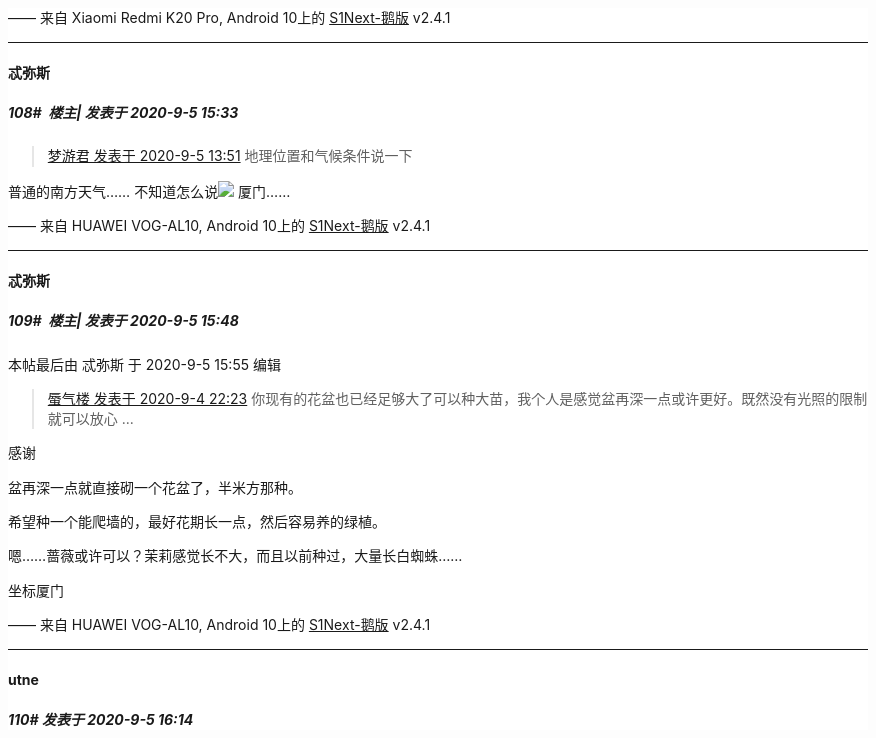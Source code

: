 —— 来自 Xiaomi Redmi K20 Pro, Android 10上的 [S1Next-鹅版](https://github.com/ykrank/S1-Next/releases) v2.4.1







-----

####  忒弥斯  
##### 108#         楼主| 发表于 2020-9-5 15:33



<blockquote><a href="httphttps://bbs.saraba1st.com/2b/forum.php?mod=redirect&amp;goto=findpost&amp;pid=48647604&amp;ptid=1958007" target="_blank">梦游君 发表于 2020-9-5 13:51</a>
地理位置和气候条件说一下</blockquote>
普通的南方天气……
不知道怎么说<img src="https://static.saraba1st.com/image/smiley/face2017/008.png" referrerpolicy="no-referrer">
厦门……

—— 来自 HUAWEI VOG-AL10, Android 10上的 [S1Next-鹅版](https://github.com/ykrank/S1-Next/releases) v2.4.1







-----

####  忒弥斯  
##### 109#         楼主| 发表于 2020-9-5 15:48



 本帖最后由 忒弥斯 于 2020-9-5 15:55 编辑 
<blockquote><a href="httphttps://bbs.saraba1st.com/2b/forum.php?mod=redirect&amp;goto=findpost&amp;pid=48643456&amp;ptid=1958007" target="_blank">蜃气楼 发表于 2020-9-4 22:23</a>
你现有的花盆也已经足够大了可以种大苗，我个人是感觉盆再深一点或许更好。既然没有光照的限制就可以放心 ...</blockquote>
感谢

盆再深一点就直接砌一个花盆了，半米方那种。

希望种一个能爬墙的，最好花期长一点，然后容易养的绿植。

嗯……蔷薇或许可以？茉莉感觉长不大，而且以前种过，大量长白蜘蛛……


坐标厦门

—— 来自 HUAWEI VOG-AL10, Android 10上的 [S1Next-鹅版](https://github.com/ykrank/S1-Next/releases) v2.4.1







-----

####  utne  
##### 110#       发表于 2020-9-5 16:14

